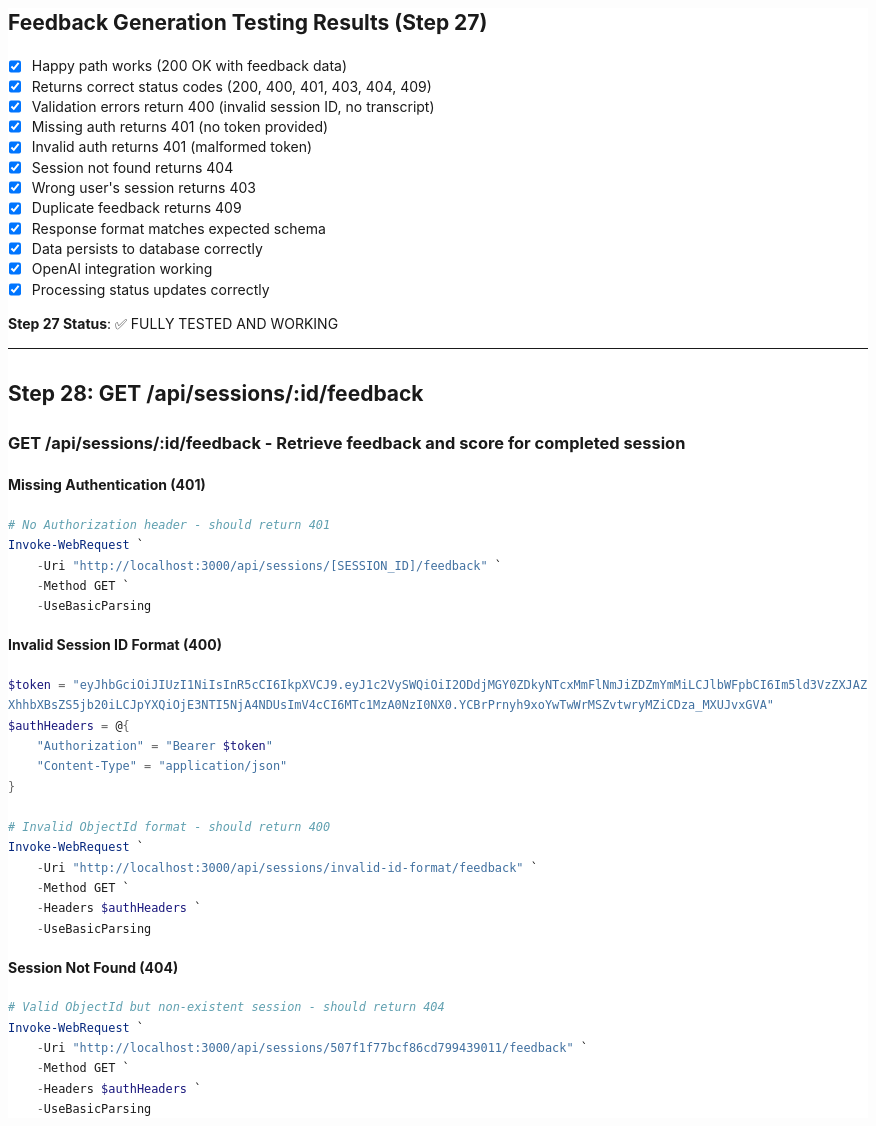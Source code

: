 ## Feedback Generation Testing Results (Step 27)
- [x] Happy path works (200 OK with feedback data)
- [x] Returns correct status codes (200, 400, 401, 403, 404, 409)
- [x] Validation errors return 400 (invalid session ID, no transcript)
- [x] Missing auth returns 401 (no token provided)
- [x] Invalid auth returns 401 (malformed token)
- [x] Session not found returns 404
- [x] Wrong user's session returns 403
- [x] Duplicate feedback returns 409
- [x] Response format matches expected schema
- [x] Data persists to database correctly
- [x] OpenAI integration working
- [x] Processing status updates correctly

**Step 27 Status**: ✅ FULLY TESTED AND WORKING

---

## Step 28: GET /api/sessions/:id/feedback

### GET /api/sessions/:id/feedback - Retrieve feedback and score for completed session

#### Missing Authentication (401)
```powershell
# No Authorization header - should return 401
Invoke-WebRequest `
    -Uri "http://localhost:3000/api/sessions/[SESSION_ID]/feedback" `
    -Method GET `
    -UseBasicParsing
```

#### Invalid Session ID Format (400)
```powershell
$token = "eyJhbGciOiJIUzI1NiIsInR5cCI6IkpXVCJ9.eyJ1c2VySWQiOiI2ODdjMGY0ZDkyNTcxMmFlNmJiZDZmYmMiLCJlbWFpbCI6Im5ld3VzZXJAZXhhbXBsZS5jb20iLCJpYXQiOjE3NTI5NjA4NDUsImV4cCI6MTc1MzA0NzI0NX0.YCBrPrnyh9xoYwTwWrMSZvtwryMZiCDza_MXUJvxGVA"
$authHeaders = @{ 
    "Authorization" = "Bearer $token"
    "Content-Type" = "application/json"
}

# Invalid ObjectId format - should return 400
Invoke-WebRequest `
    -Uri "http://localhost:3000/api/sessions/invalid-id-format/feedback" `
    -Method GET `
    -Headers $authHeaders `
    -UseBasicParsing
```

#### Session Not Found (404)
```powershell
# Valid ObjectId but non-existent session - should return 404
Invoke-WebRequest `
    -Uri "http://localhost:3000/api/sessions/507f1f77bcf86cd799439011/feedback" `
    -Method GET `
    -Headers $authHeaders `
    -UseBasicParsing
```
